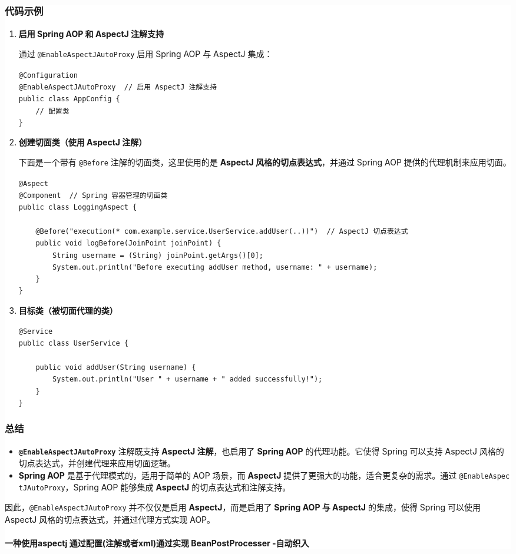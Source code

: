 ### 代码示例

1. **启用 Spring AOP 和 AspectJ 注解支持**

   通过 `@EnableAspectJAutoProxy` 启用 Spring AOP 与 AspectJ 集成：

   ```
   @Configuration
   @EnableAspectJAutoProxy  // 启用 AspectJ 注解支持
   public class AppConfig {
       // 配置类
   }
   ```

2. **创建切面类（使用 AspectJ 注解）**

   下面是一个带有 `@Before` 注解的切面类，这里使用的是 **AspectJ 风格的切点表达式**，并通过 Spring AOP 提供的代理机制来应用切面。

   ```
   @Aspect
   @Component  // Spring 容器管理的切面类
   public class LoggingAspect {
   
       @Before("execution(* com.example.service.UserService.addUser(..))")  // AspectJ 切点表达式
       public void logBefore(JoinPoint joinPoint) {
           String username = (String) joinPoint.getArgs()[0];
           System.out.println("Before executing addUser method, username: " + username);
       }
   }
   ```

3. **目标类（被切面代理的类）**

   ```
   @Service
   public class UserService {
   
       public void addUser(String username) {
           System.out.println("User " + username + " added successfully!");
       }
   }
   ```

### 总结

- **`@EnableAspectJAutoProxy`** 注解既支持 **AspectJ 注解**，也启用了 **Spring AOP** 的代理功能。它使得 Spring 可以支持 AspectJ 风格的切点表达式，并创建代理来应用切面逻辑。
- **Spring AOP** 是基于代理模式的，适用于简单的 AOP 场景，而 **AspectJ** 提供了更强大的功能，适合更复杂的需求。通过 `@EnableAspectJAutoProxy`，Spring AOP 能够集成 **AspectJ** 的切点表达式和注解支持。

因此，`@EnableAspectJAutoProxy` 并不仅仅是启用 **AspectJ**，而是启用了 **Spring AOP 与 AspectJ** 的集成，使得 Spring 可以使用 AspectJ 风格的切点表达式，并通过代理方式实现 AOP。



#### 一种使用aspectj 通过配置(注解或者xml)通过实现 BeanPostProcesser -自动织入
